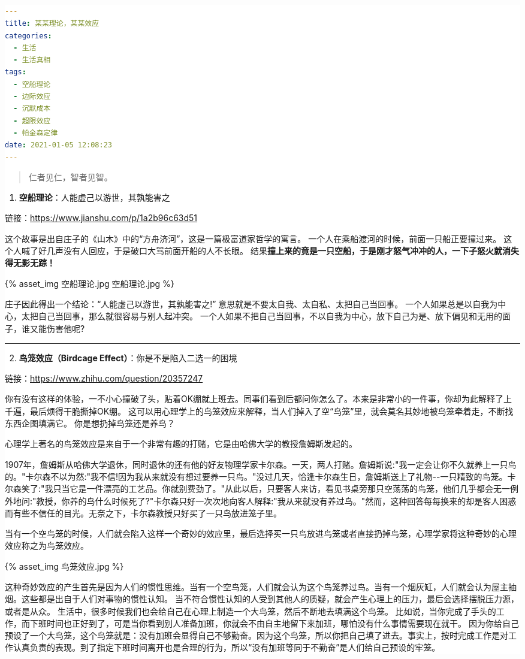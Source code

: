 ```yaml
---
title: 某某理论，某某效应
categories:
  - 生活
  - 生活真相
tags:
  - 空船理论
  - 边际效应
  - 沉默成本
  - 超限效应
  - 帕金森定律
date: 2021-01-05 12:08:23
---
```


> 仁者见仁，智者见智。


1. **空船理论**：人能虚己以游世，其孰能害之

链接：https://www.jianshu.com/p/1a2b96c63d51

这个故事是出自庄子的《山木》中的“方舟济河”，这是一篇极富道家哲学的寓言。
一个人在乘船渡河的时候，前面一只船正要撞过来。
这个人喊了好几声没有人回应，于是破口大骂前面开船的人不长眼。
结果**撞上来的竟是一只空船，于是刚才怒气冲冲的人，一下子怒火就消失得无影无踪！**

{% asset_img 空船理论.jpg 空船理论.jpg %} 

庄子因此得出一个结论：“人能虚己以游世，其孰能害之!”
意思就是不要太自我、太自私、太把自己当回事。
一个人如果总是以自我为中心，太把自己当回事，那么就很容易与别人起冲突。
一个人如果不把自己当回事，不以自我为中心，放下自己为是、放下偏见和无用的面子，谁又能伤害他呢?

-----

2. **鸟笼效应（Birdcage Effect）**：你是不是陷入二选一的困境

链接：https://www.zhihu.com/question/20357247

你有没有这样的体验，一不小心撞破了头，贴着OK绷就上班去。同事们看到后都问你怎么了。本来是非常小的一件事，你却为此解释了上千遍，最后烦得干脆撕掉OK绷。
这可以用心理学上的鸟笼效应来解释，当人们掉入了空“鸟笼”里，就会莫名其妙地被鸟笼牵着走，不断找东西企图填满它。
你是想扔掉鸟笼还是养鸟？

心理学上著名的鸟笼效应是来自于一个非常有趣的打赌，它是由哈佛大学的教授詹姆斯发起的。

1907年，詹姆斯从哈佛大学退休，同时退休的还有他的好友物理学家卡尔森。一天，两人打赌。詹姆斯说:"我一定会让你不久就养上一只鸟的。"卡尔森不以为然:"我不信!因为我从来就没有想过要养一只鸟。"没过几天，恰逢卡尔森生日，詹姆斯送上了礼物--一只精致的鸟笼。卡尔森笑了:"我只当它是一件漂亮的工艺品。你就别费劲了。"从此以后，只要客人来访，看见书桌旁那只空荡荡的鸟笼，他们几乎都会无一例外地问:"教授，你养的鸟什么时候死了?"卡尔森只好一次次地向客人解释:"我从来就没有养过鸟。"然而，这种回答每每换来的却是客人困惑而有些不信任的目光。无奈之下，卡尔森教授只好买了一只鸟放进笼子里。

当有一个空鸟笼的时候，人们就会陷入这样一个奇妙的效应里，最后选择买一只鸟放进鸟笼或者直接扔掉鸟笼，心理学家将这种奇妙的心理效应称之为鸟笼效应。

{% asset_img 鸟笼效应.jpg %} 

这种奇妙效应的产生首先是因为人们的惯性思维。当有一个空鸟笼，人们就会认为这个鸟笼养过鸟。当有一个烟灰缸，人们就会认为屋主抽烟。这些都是出自于人们对事物的惯性认知。
当不符合惯性认知的人受到其他人的质疑，就会产生心理上的压力，最后会选择摆脱压力源，或者是从众。
生活中，很多时候我们也会给自己在心理上制造一个大鸟笼，然后不断地去填满这个鸟笼。
比如说，当你完成了手头的工作，而下班时间也正好到了，可是当你看到别人准备加班，你就会不由自主地留下来加班，哪怕没有什么事情需要现在就干。
因为你给自己预设了一个大鸟笼，这个鸟笼就是：没有加班会显得自己不够勤奋。因为这个鸟笼，所以你把自己填了进去。事实上，按时完成工作是对工作认真负责的表现。到了指定下班时间离开也是合理的行为，所以“没有加班等同于不勤奋”是人们给自己预设的牢笼。
